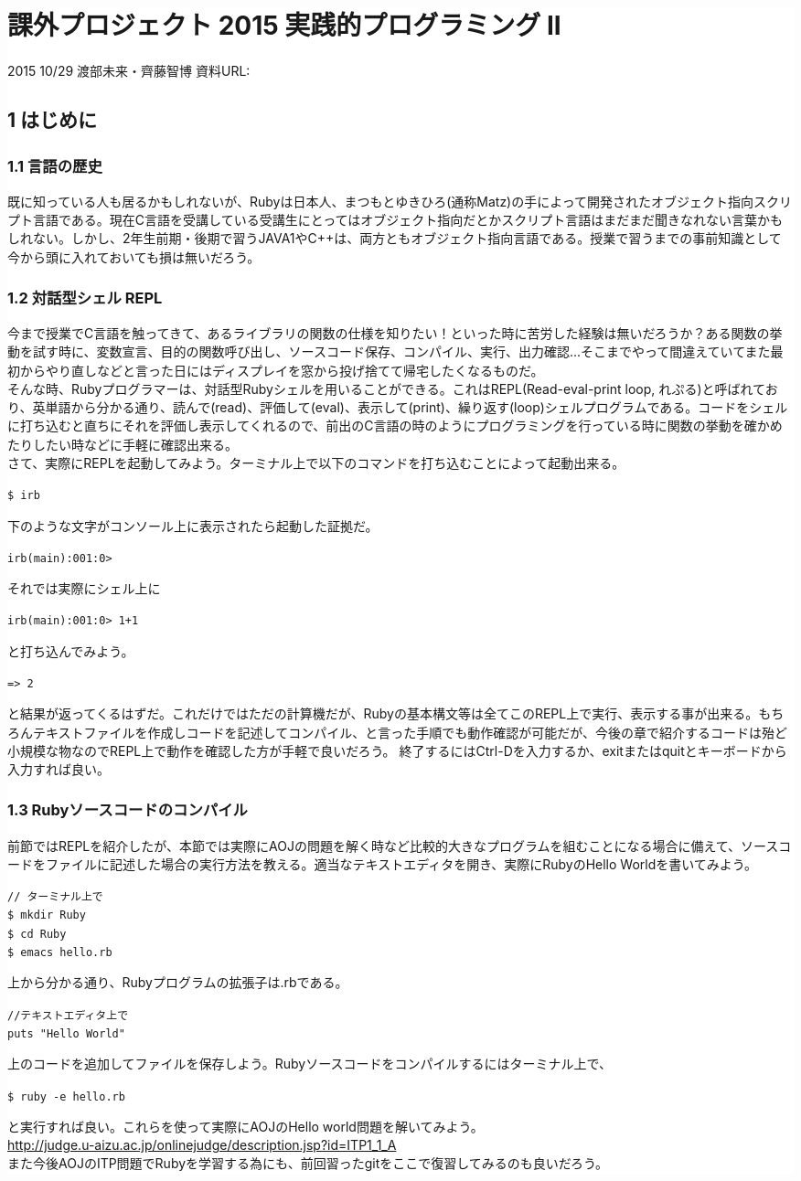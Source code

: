 # 課外プロジェクト 2015 実践的プログラミング II
2015 10/29 渡部未来・齊藤智博
資料URL:

## 1 はじめに
### 1.1 言語の歴史
既に知っている人も居るかもしれないが、Rubyは日本人、まつもとゆきひろ(通称Matz)の手によって開発されたオブジェクト指向スクリプト言語である。現在C言語を受講している受講生にとってはオブジェクト指向だとかスクリプト言語はまだまだ聞きなれない言葉かもしれない。しかし、2年生前期・後期で習うJAVA1やC++は、両方ともオブジェクト指向言語である。授業で習うまでの事前知識として今から頭に入れておいても損は無いだろう。

### 1.2 対話型シェル REPL
今まで授業でC言語を触ってきて、あるライブラリの関数の仕様を知りたい！といった時に苦労した経験は無いだろうか？ある関数の挙動を試す時に、変数宣言、目的の関数呼び出し、ソースコード保存、コンパイル、実行、出力確認...そこまでやって間違えていてまた最初からやり直しなどと言った日にはディスプレイを窓から投げ捨てて帰宅したくなるものだ。  
そんな時、Rubyプログラマーは、対話型Rubyシェルを用いることができる。これはREPL(Read-eval-print loop, れぷる)と呼ばれており、英単語から分かる通り、読んで(read)、評価して(eval)、表示して(print)、繰り返す(loop)シェルプログラムである。コードをシェルに打ち込むと直ちにそれを評価し表示してくれるので、前出のC言語の時のようにプログラミングを行っている時に関数の挙動を確かめたりしたい時などに手軽に確認出来る。  
さて、実際にREPLを起動してみよう。ターミナル上で以下のコマンドを打ち込むことによって起動出来る。

    $ irb
下のような文字がコンソール上に表示されたら起動した証拠だ。

    irb(main):001:0>
それでは実際にシェル上に

    irb(main):001:0> 1+1
と打ち込んでみよう。

    => 2
と結果が返ってくるはずだ。これだけではただの計算機だが、Rubyの基本構文等は全てこのREPL上で実行、表示する事が出来る。もちろんテキストファイルを作成しコードを記述してコンパイル、と言った手順でも動作確認が可能だが、今後の章で紹介するコードは殆ど小規模な物なのでREPL上で動作を確認した方が手軽で良いだろう。
終了するにはCtrl-Dを入力するか、exitまたはquitとキーボードから入力すれば良い。

### 1.3 Rubyソースコードのコンパイル
前節ではREPLを紹介したが、本節では実際にAOJの問題を解く時など比較的大きなプログラムを組むことになる場合に備えて、ソースコードをファイルに記述した場合の実行方法を教える。適当なテキストエディタを開き、実際にRubyのHello Worldを書いてみよう。

    // ターミナル上で
	$ mkdir Ruby
	$ cd Ruby
	$ emacs hello.rb
上から分かる通り、Rubyプログラムの拡張子は.rbである。

	//テキストエディタ上で
	puts "Hello World"
上のコードを追加してファイルを保存しよう。Rubyソースコードをコンパイルするにはターミナル上で、

    $ ruby -e hello.rb
と実行すれば良い。これらを使って実際にAOJのHello world問題を解いてみよう。  
http://judge.u-aizu.ac.jp/onlinejudge/description.jsp?id=ITP1_1_A  
また今後AOJのITP問題でRubyを学習する為にも、前回習ったgitをここで復習してみるのも良いだろう。
